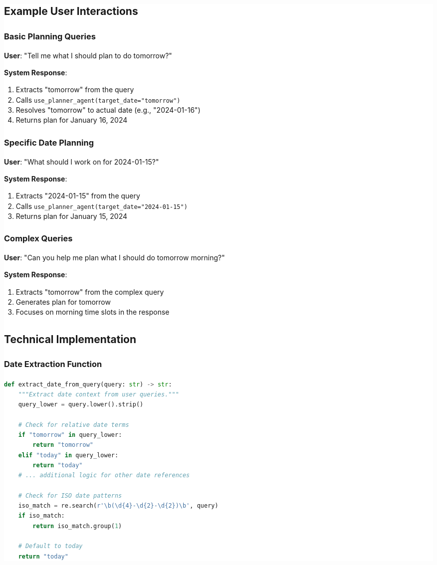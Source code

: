 ## Example User Interactions

### Basic Planning Queries

**User**: "Tell me what I should plan to do tomorrow?"

**System Response**:
1. Extracts "tomorrow" from the query
2. Calls `use_planner_agent(target_date="tomorrow")`
3. Resolves "tomorrow" to actual date (e.g., "2024-01-16")
4. Returns plan for January 16, 2024

### Specific Date Planning

**User**: "What should I work on for 2024-01-15?"

**System Response**:
1. Extracts "2024-01-15" from the query
2. Calls `use_planner_agent(target_date="2024-01-15")`
3. Returns plan for January 15, 2024

### Complex Queries

**User**: "Can you help me plan what I should do tomorrow morning?"

**System Response**:
1. Extracts "tomorrow" from the complex query
2. Generates plan for tomorrow
3. Focuses on morning time slots in the response

## Technical Implementation

### Date Extraction Function

```python
def extract_date_from_query(query: str) -> str:
    """Extract date context from user queries."""
    query_lower = query.lower().strip()
    
    # Check for relative date terms
    if "tomorrow" in query_lower:
        return "tomorrow"
    elif "today" in query_lower:
        return "today"
    # ... additional logic for other date references
    
    # Check for ISO date patterns
    iso_match = re.search(r'\b(\d{4}-\d{2}-\d{2})\b', query)
    if iso_match:
        return iso_match.group(1)
    
    # Default to today
    return "today"
```
